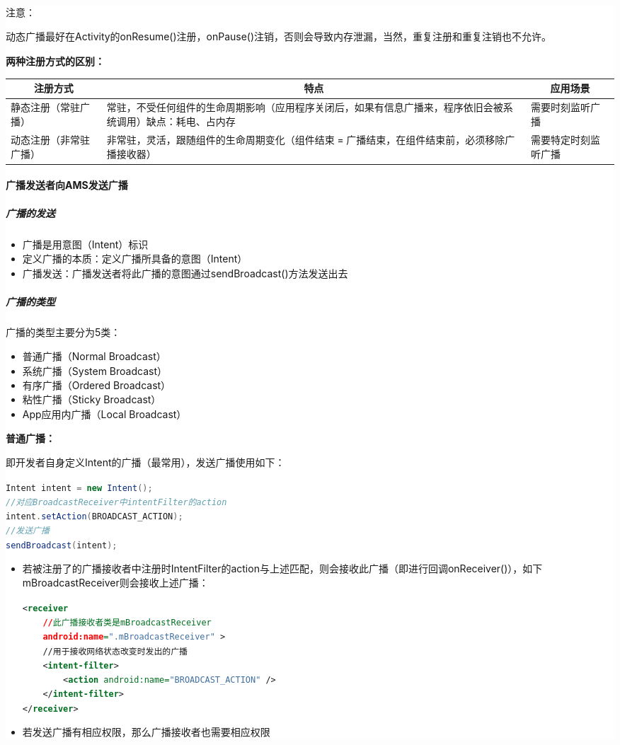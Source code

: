 
注意：

动态广播最好在Activity的onResume()注册，onPause()注销，否则会导致内存泄漏，当然，重复注册和重复注销也不允许。

**两种注册方式的区别：**

| 注册方式               | 特点                                                         | 应用场景             |
| ---------------------- | ------------------------------------------------------------ | -------------------- |
| 静态注册（常驻广播）   | 常驻，不受任何组件的生命周期影响（应用程序关闭后，如果有信息广播来，程序依旧会被系统调用）缺点：耗电、占内存 | 需要时刻监听广播     |
| 动态注册（非常驻广播） | 非常驻，灵活，跟随组件的生命周期变化（组件结束 = 广播结束，在组件结束前，必须移除广播接收器） | 需要特定时刻监听广播 |

#### 广播发送者向AMS发送广播

##### 广播的发送

* 广播是用意图（Intent）标识
* 定义广播的本质：定义广播所具备的意图（Intent）
* 广播发送：广播发送者将此广播的意图通过sendBroadcast()方法发送出去

##### 广播的类型

广播的类型主要分为5类：

* 普通广播（Normal Broadcast）
* 系统广播（System Broadcast）
* 有序广播（Ordered Broadcast）
* 粘性广播（Sticky Broadcast）
* App应用内广播（Local Broadcast）

**普通广播：**

即开发者自身定义Intent的广播（最常用），发送广播使用如下：

```java
Intent intent = new Intent();
//对应BroadcastReceiver中intentFilter的action
intent.setAction(BROADCAST_ACTION);
//发送广播
sendBroadcast(intent);
```

* 若被注册了的广播接收者中注册时IntentFilter的action与上述匹配，则会接收此广播（即进行回调onReceiver()），如下mBroadcastReceiver则会接收上述广播：

  ```xml
  <receiver 
      //此广播接收者类是mBroadcastReceiver
      android:name=".mBroadcastReceiver" >
      //用于接收网络状态改变时发出的广播
      <intent-filter>
          <action android:name="BROADCAST_ACTION" />
      </intent-filter>
  </receiver>
  ```

* 若发送广播有相应权限，那么广播接收者也需要相应权限
